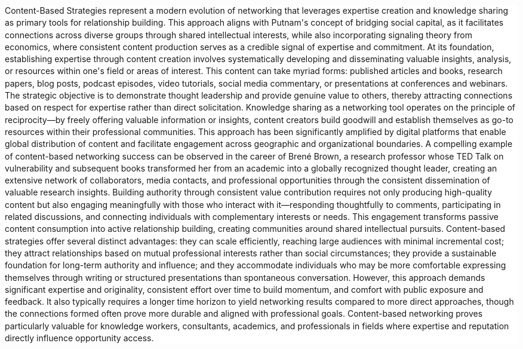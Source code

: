 Content-Based Strategies represent a modern evolution of networking that leverages expertise creation and knowledge sharing as primary tools for relationship building. This approach aligns with Putnam's concept of bridging social capital, as it facilitates connections across diverse groups through shared intellectual interests, while also incorporating signaling theory from economics, where consistent content production serves as a credible signal of expertise and commitment. At its foundation, establishing expertise through content creation involves systematically developing and disseminating valuable insights, analysis, or resources within one's field or areas of interest. This content can take myriad forms: published articles and books, research papers, blog posts, podcast episodes, video tutorials, social media commentary, or presentations at conferences and webinars. The strategic objective is to demonstrate thought leadership and provide genuine value to others, thereby attracting connections based on respect for expertise rather than direct solicitation. Knowledge sharing as a networking tool operates on the principle of reciprocity—by freely offering valuable information or insights, content creators build goodwill and establish themselves as go-to resources within their professional communities. This approach has been significantly amplified by digital platforms that enable global distribution of content and facilitate engagement across geographic and organizational boundaries. A compelling example of content-based networking success can be observed in the career of Brené Brown, a research professor whose TED Talk on vulnerability and subsequent books transformed her from an academic into a globally recognized thought leader, creating an extensive network of collaborators, media contacts, and professional opportunities through the consistent dissemination of valuable research insights. Building authority through consistent value contribution requires not only producing high-quality content but also engaging meaningfully with those who interact with it—responding thoughtfully to comments, participating in related discussions, and connecting individuals with complementary interests or needs. This engagement transforms passive content consumption into active relationship building, creating communities around shared intellectual pursuits. Content-based strategies offer several distinct advantages: they can scale efficiently, reaching large audiences with minimal incremental cost; they attract relationships based on mutual professional interests rather than social circumstances; they provide a sustainable foundation for long-term authority and influence; and they accommodate individuals who may be more comfortable expressing themselves through writing or structured presentations than spontaneous conversation. However, this approach demands significant expertise and originality, consistent effort over time to build momentum, and comfort with public exposure and feedback. It also typically requires a longer time horizon to yield networking results compared to more direct approaches, though the connections formed often prove more durable and aligned with professional goals. Content-based networking proves particularly valuable for knowledge workers, consultants, academics, and professionals in fields where expertise and reputation directly influence opportunity access.
